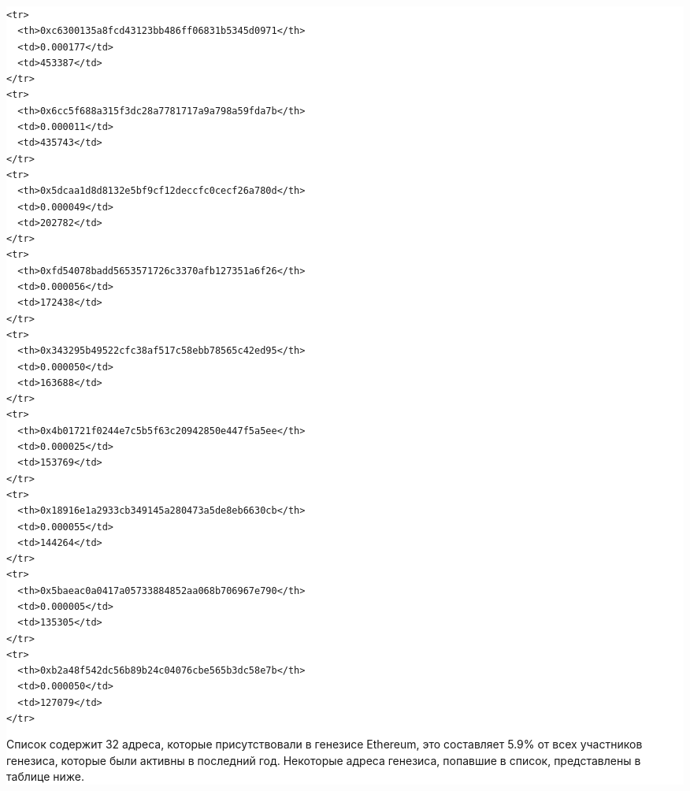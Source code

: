     <tr>
      <th>0xc6300135a8fcd43123bb486ff06831b5345d0971</th>
      <td>0.000177</td>
      <td>453387</td>
    </tr>
    <tr>
      <th>0x6cc5f688a315f3dc28a7781717a9a798a59fda7b</th>
      <td>0.000011</td>
      <td>435743</td>
    </tr>
    <tr>
      <th>0x5dcaa1d8d8132e5bf9cf12deccfc0cecf26a780d</th>
      <td>0.000049</td>
      <td>202782</td>
    </tr>
    <tr>
      <th>0xfd54078badd5653571726c3370afb127351a6f26</th>
      <td>0.000056</td>
      <td>172438</td>
    </tr>
    <tr>
      <th>0x343295b49522cfc38af517c58ebb78565c42ed95</th>
      <td>0.000050</td>
      <td>163688</td>
    </tr>
    <tr>
      <th>0x4b01721f0244e7c5b5f63c20942850e447f5a5ee</th>
      <td>0.000025</td>
      <td>153769</td>
    </tr>
    <tr>
      <th>0x18916e1a2933cb349145a280473a5de8eb6630cb</th>
      <td>0.000055</td>
      <td>144264</td>
    </tr>
    <tr>
      <th>0x5baeac0a0417a05733884852aa068b706967e790</th>
      <td>0.000005</td>
      <td>135305</td>
    </tr>
    <tr>
      <th>0xb2a48f542dc56b89b24c04076cbe565b3dc58e7b</th>
      <td>0.000050</td>
      <td>127079</td>
    </tr>
  </tbody>
</table>

Список содержит 32 адреса, которые присутствовали в генезисе Ethereum, это составляет 5.9% от всех участников генезиса, которые были активны в последний год. Некоторые адреса генезиса, попавшие в список, представлены в таблице ниже.
